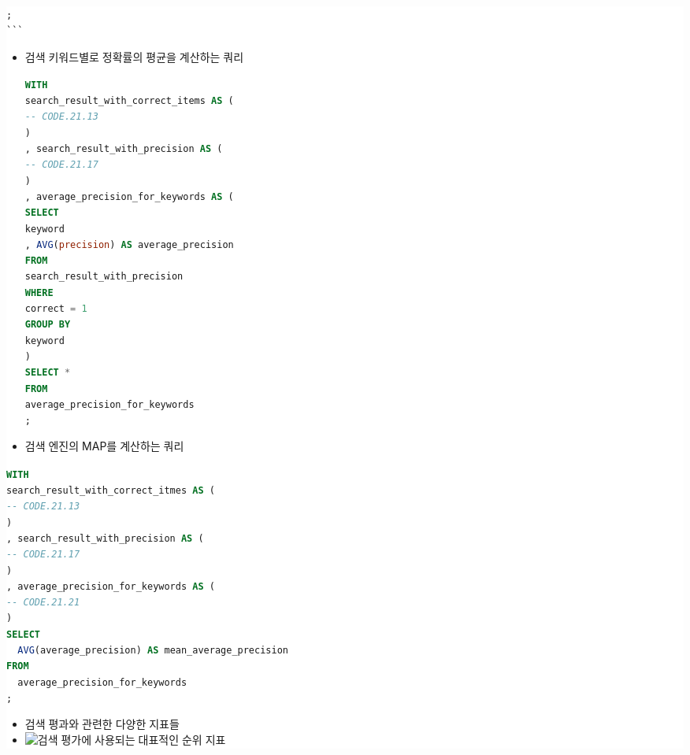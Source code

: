     ;
    ```

- 검색 키워드별로 정확률의 평균을 계산하는 쿼리

    ```sql
    WITH
    search_result_with_correct_items AS (
    -- CODE.21.13
    )
    , search_result_with_precision AS (
    -- CODE.21.17
    )
    , average_precision_for_keywords AS (
    SELECT
    keyword
    , AVG(precision) AS average_precision
    FROM
    search_result_with_precision
    WHERE
    correct = 1
    GROUP BY
    keyword
    )
    SELECT *
    FROM
    average_precision_for_keywords
    ;
    ```

- 검색 엔진의 MAP를 계산하는 쿼리

```sql
WITH
search_result_with_correct_itmes AS (
-- CODE.21.13
)
, search_result_with_precision AS (
-- CODE.21.17
)
, average_precision_for_keywords AS (
-- CODE.21.21
)
SELECT
  AVG(average_precision) AS mean_average_precision
FROM
  average_precision_for_keywords
;
```

- 검색 평과와 관련한 다양한 지표들
- ![검색 평가에 사용되는 대표적인 순위 지표](https://user-images.githubusercontent.com/37397737/201526398-3a3ffaa8-2db6-452b-b7f7-1b755673b014.png)
